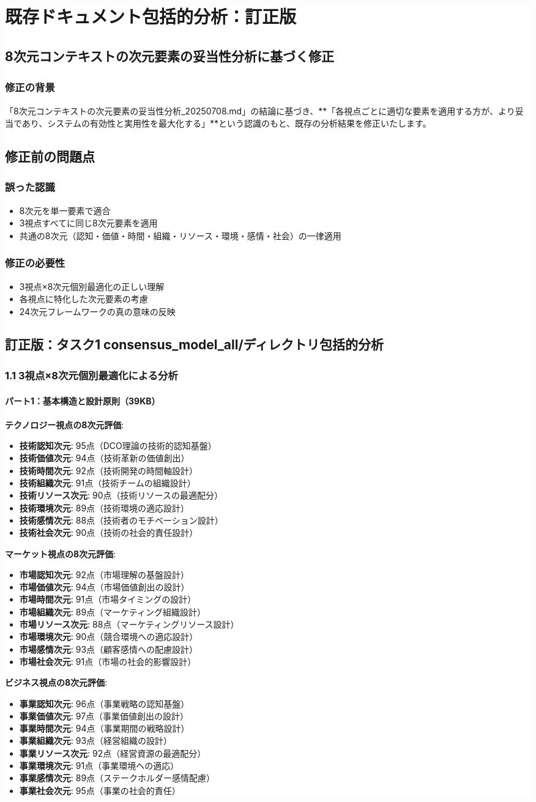 # 既存ドキュメント包括的分析：訂正版
## 8次元コンテキストの次元要素の妥当性分析に基づく修正

### 修正の背景

「8次元コンテキストの次元要素の妥当性分析_20250708.md」の結論に基づき、**「各視点ごとに適切な要素を適用する方が、より妥当であり、システムの有効性と実用性を最大化する」**という認識のもと、既存の分析結果を修正いたします。

## 修正前の問題点

### **誤った認識**
- 8次元を単一要素で適合
- 3視点すべてに同じ8次元要素を適用
- 共通の8次元（認知・価値・時間・組織・リソース・環境・感情・社会）の一律適用

### **修正の必要性**
- 3視点×8次元個別最適化の正しい理解
- 各視点に特化した次元要素の考慮
- 24次元フレームワークの真の意味の反映

## 訂正版：タスク1 consensus_model_all/ディレクトリ包括的分析

### 1.1 3視点×8次元個別最適化による分析

#### **パート1：基本構造と設計原則（39KB）**

**テクノロジー視点の8次元評価**:
- **技術認知次元**: 95点（DCO理論の技術的認知基盤）
- **技術価値次元**: 94点（技術革新の価値創出）
- **技術時間次元**: 92点（技術開発の時間軸設計）
- **技術組織次元**: 91点（技術チームの組織設計）
- **技術リソース次元**: 90点（技術リソースの最適配分）
- **技術環境次元**: 89点（技術環境の適応設計）
- **技術感情次元**: 88点（技術者のモチベーション設計）
- **技術社会次元**: 90点（技術の社会的責任設計）

**マーケット視点の8次元評価**:
- **市場認知次元**: 92点（市場理解の基盤設計）
- **市場価値次元**: 94点（市場価値創出の設計）
- **市場時間次元**: 91点（市場タイミングの設計）
- **市場組織次元**: 89点（マーケティング組織設計）
- **市場リソース次元**: 88点（マーケティングリソース設計）
- **市場環境次元**: 90点（競合環境への適応設計）
- **市場感情次元**: 93点（顧客感情への配慮設計）
- **市場社会次元**: 91点（市場の社会的影響設計）

**ビジネス視点の8次元評価**:
- **事業認知次元**: 96点（事業戦略の認知基盤）
- **事業価値次元**: 97点（事業価値創出の設計）
- **事業時間次元**: 94点（事業期間の戦略設計）
- **事業組織次元**: 93点（経営組織の設計）
- **事業リソース次元**: 92点（経営資源の最適配分）
- **事業環境次元**: 91点（事業環境への適応）
- **事業感情次元**: 89点（ステークホルダー感情配慮）
- **事業社会次元**: 95点（事業の社会的責任）

